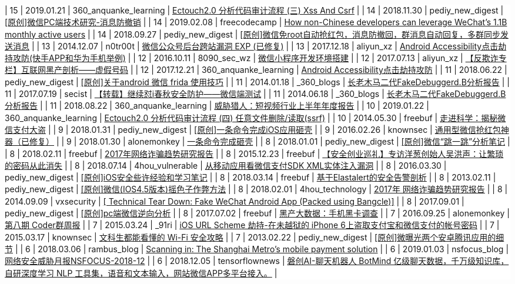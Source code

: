 | 15 | 2019.01.21 | 360_anquanke_learning | [Ectouch2.0 分析代码审计流程 (三) Xss And Csrf](https://www.anquanke.com/post/id/169894/) |
| 14 | 2018.11.30 | pediy_new_digest | [[原创]微信PC端技术研究-消息防撤销](https://bbs.pediy.com/thread-248080.htm) |
| 14 | 2019.02.08 | freecodecamp | [How non-Chinese developers can leverage WeChat’s 1.1B monthly active users](https://medium.com/p/285083836bb9) |
| 14 | 2018.09.27 | pediy_new_digest | [[原创]微信免root自动抢红包，消息防撤回，群消息自动回复，多群同步发送消息](https://bbs.pediy.com/thread-247036.htm) |
| 13 | 2014.12.07 | n0tr00t | [微信公众号后台跨站漏洞 EXP (已修复)](https://n0tr00t.com/2014/12/07/mp_weixin_xss.html) |
| 13 | 2017.12.18 | aliyun_xz | [Android Accessibility点击劫持攻防(快手APP和华为手机举例)](https://xz.aliyun.com/t/1808) |
| 12 | 2016.10.11 | 8090_sec_wz | [微信小程序开发环境搭建](http://www.8090-sec.com/archives/4157) |
| 12 | 2017.07.13 | aliyun_xz | [【反欺诈专栏】互联网黑产剖析——虚假号码](https://xz.aliyun.com/t/587) |
| 12 | 2017.12.21 | 360_anquanke_learning | [Android Accessibility点击劫持攻防](https://www.anquanke.com/post/id/91330/) |
| 11 | 2018.06.22 | pediy_new_digest | [[原创]关于android 微信 frida 使用技巧](https://bbs.pediy.com/thread-228746.htm) |
| 11 | 2014.01.18 | _360_blogs | [长老木马二代FakeDebuggerd.B分析报告](http://blogs.360.cn/post/analysis_of_fakedebuggerd_b.html) |
| 11 | 2017.07.19 | secist | [【转载】继续怼i春秋安全防护——微信端测试](http://www.secist.com/archives/3941.html) |
| 11 | 2014.06.18 | _360_blogs | [长老木马二代FakeDebuggerd.B分析报告](http://blogs.360.cn/blog/analysis_of_fakedebuggerd_b/) |
| 11 | 2018.08.22 | 360_anquanke_learning | [威胁猎人：短视频行业上半年年度报告](https://www.anquanke.com/post/id/157191/) |
| 10 | 2019.01.22 | 360_anquanke_learning | [Ectouch2.0 分析代码审计流程 (四) 任意文件删除/读取(ssrf)](https://www.anquanke.com/post/id/169900/) |
| 10 | 2014.05.30 | freebuf | [走进科学：揭秘微信支付大盗](http://www.freebuf.com/news/35628.html) |
| 9 | 2018.01.31 | pediy_new_digest | [[原创]一条命令完成iOS应用砸壳](https://bbs.pediy.com/thread-224399.htm) |
| 9 | 2016.02.26 | knownsec | [通用型微信抢红包神器（已修复）](http://blog.knownsec.com/2016/02/universal-way-to-grab-red-packet-in-wechat/) |
| 9 | 2018.01.30 | alonemonkey | [一条命令完成砸壳](http://www.alonemonkey.com/2018/01/30/frida-ios-dump/) |
| 8 | 2018.01.01 | pediy_new_digest | [[原创]微信“跳一跳”分析笔记](https://bbs.pediy.com/thread-223677.htm) |
| 8 | 2018.02.11 | freebuf | [2017年网络诈骗趋势研究报告](http://www.freebuf.com/articles/paper/161746.html) |
| 8 | 2015.12.23 | freebuf | [【安全创业巡礼】专访洋葱创始人吴洪声：让繁琐的密码从此消失](http://www.freebuf.com/news/90481.html) |
| 8 | 2018.07.14 | 4hou_vulnerable | [从移动应用看微信支付SDK XML实体注入漏洞](http://www.4hou.com/vulnerable/12557.html) |
| 8 | 2016.03.30 | pediy_new_digest | [[原创]iOS安全些许经验和学习笔记](https://bbs.pediy.com/thread-209014.htm) |
| 8 | 2018.03.14 | freebuf | [基于Elastalert的安全告警剖析](http://www.freebuf.com/sectool/164591.html) |
| 8 | 2013.02.11 | pediy_new_digest | [[原创]微信(IOS4.5版本)摇色子作弊方法](https://bbs.pediy.com/thread-162480.htm) |
| 8 | 2018.02.01 | 4hou_technology | [2017年  网络诈骗趋势研究报告](http://www.4hou.com/technology/10183.html) |
| 8 | 2014.09.09 | vxsecurity | [[ Technical Tear Down: Fake WeChat Android App (Packed using Bangcle)]](http://www.vxsecurity.sg/2014/09/09/technical-tear-down-fake-wechat-android-app-packed-using-bangcle/) |
| 8 | 2017.09.01 | pediy_new_digest | [[原创]pc端微信逆向分析](https://bbs.pediy.com/thread-220798.htm) |
| 8 | 2017.07.02 | freebuf | [黑产大数据：手机黑卡调查](http://www.freebuf.com/articles/others-articles/135317.html) |
| 7 | 2016.09.25 | alonemonkey | [第八期 Coder群周报](http://www.alonemonkey.com/2016/09/25/weekly/) |
| 7 | 2015.03.24 | _91ri | [iOS URL Scheme 劫持-在未越狱的 iPhone 6上盗取支付宝和微信支付的帐号密码](http://www.91ri.org/12556.html) |
| 7 | 2015.03.17 | knownsec | [文科生都能看懂的 Wi-Fi 安全攻略](http://blog.knownsec.com/2015/03/wi-fi-security/) |
| 7 | 2013.02.22 | pediy_new_digest | [[原创]微曝光两个安卓腾讯应用的细节](https://bbs.pediy.com/thread-163042.htm) |
| 6 | 2018.03.06 | rambus_blog | [Scanning in: The Shanghai Metro’s mobile payment solution](https://www.rambus.com/blogs/scanning-in-the-shanghai-metros-mobile-payment-solution/) |
| 6 | 2019.01.03 | nsfocus_blog | [网络安全威胁月报NSFOCUS-2018-12](http://blog.nsfocus.net/nsfocus-2018-12/) |
| 6 | 2018.12.05 | tensorflownews | [磐创AI-聊天机器人 BotMind 亿级聊天数据，千万级知识库，自研深度学习 NLP 工具集，语音和文本输入，网站微信APP多平台接入。](http://www.tensorflownews.com/2018/12/05/chatbot-botmind/) |